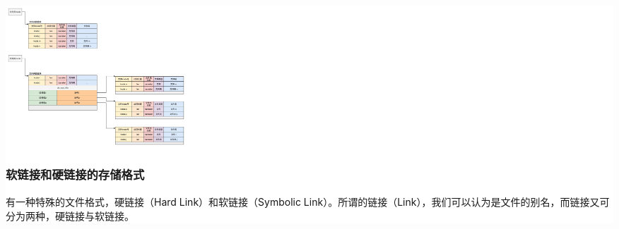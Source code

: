 <img src="截图/Linux/文件索引块.jpeg" alt="下载" style="zoom: 25%;" />

### 软链接和硬链接的存储格式

有一种特殊的文件格式，硬链接（Hard Link）和软链接（Symbolic Link）。所谓的链接（Link），我们可以认为是文件的别名，而链接又可分为两种，硬链接与软链接。
